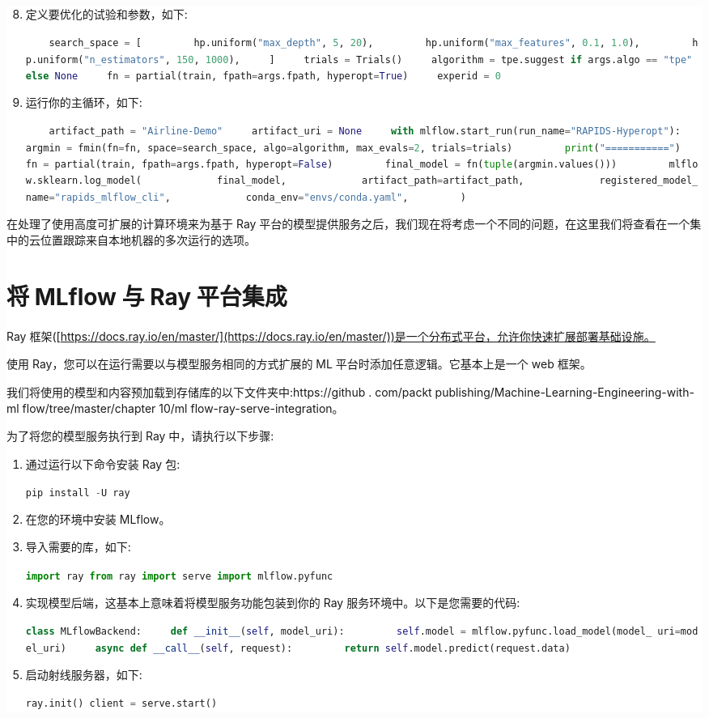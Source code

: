8.  定义要优化的试验和参数，如下:

    ```py
        search_space = [         hp.uniform("max_depth", 5, 20),         hp.uniform("max_features", 0.1, 1.0),         hp.uniform("n_estimators", 150, 1000),     ]     trials = Trials()     algorithm = tpe.suggest if args.algo == "tpe" else None     fn = partial(train, fpath=args.fpath, hyperopt=True)     experid = 0
    ```

9.  运行你的主循环，如下:

    ```py
        artifact_path = "Airline-Demo"     artifact_uri = None     with mlflow.start_run(run_name="RAPIDS-Hyperopt"):         argmin = fmin(fn=fn, space=search_space, algo=algorithm, max_evals=2, trials=trials)         print("===========")         fn = partial(train, fpath=args.fpath, hyperopt=False)         final_model = fn(tuple(argmin.values()))         mlflow.sklearn.log_model(             final_model,             artifact_path=artifact_path,             registered_model_name="rapids_mlflow_cli",             conda_env="envs/conda.yaml",         )
    ```

在处理了使用高度可扩展的计算环境来为基于 Ray 平台的模型提供服务之后，我们现在将考虑一个不同的问题，在这里我们将查看在一个集中的云位置跟踪来自本地机器的多次运行的选项。

# 将 MLflow 与 Ray 平台集成

Ray 框架([https://docs.ray.io/en/master/](https://docs.ray.io/en/master/))是一个分布式平台，允许你快速扩展部署基础设施。

使用 Ray，您可以在运行需要以与模型服务相同的方式扩展的 ML 平台时添加任意逻辑。它基本上是一个 web 框架。

我们将使用的模型和内容预加载到存储库的以下文件夹中:https://github . com/packt publishing/Machine-Learning-Engineering-with-ml flow/tree/master/chapter 10/ml flow-ray-serve-integration。

为了将您的模型服务执行到 Ray 中，请执行以下步骤:

1.  通过运行以下命令安装 Ray 包:

    ```py
    pip install -U ray
    ```

2.  在您的环境中安装 MLflow。
3.  导入需要的库，如下:

    ```py
    import ray from ray import serve import mlflow.pyfunc
    ```

4.  实现模型后端，这基本上意味着将模型服务功能包装到你的 Ray 服务环境中。以下是您需要的代码:

    ```py
    class MLflowBackend:     def __init__(self, model_uri):         self.model = mlflow.pyfunc.load_model(model_ uri=model_uri)     async def __call__(self, request):         return self.model.predict(request.data)
    ```

5.  启动射线服务器，如下:

    ```py
    ray.init() client = serve.start()
    ```
